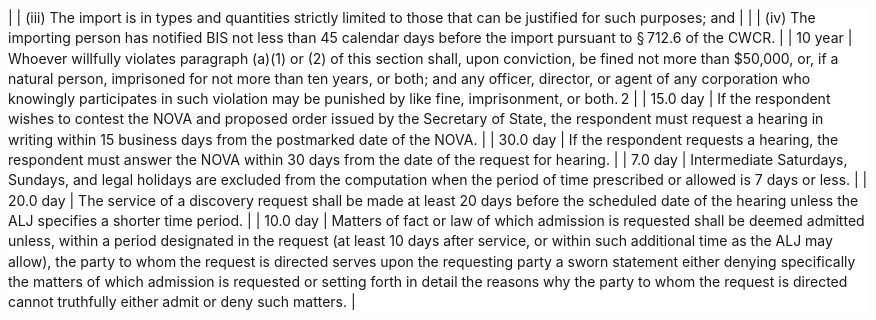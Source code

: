 |            |               (iii) The import is in types and quantities strictly limited to those that can be justified for such purposes; and                                                                                                                                                                                                                                                                                                                                                                                                                                                                                                                                                                                          |
|            |               (iv) The importing person has notified BIS not less than 45 calendar days before the import pursuant to &#167;&#8201;712.6 of the CWCR.                                                                                                                                                                                                                                                                                                                                                                                                                                                                                                                                                                     |
| 10 year    | Whoever willfully violates paragraph (a)(1) or (2) of this section shall, upon conviction, be fined not more than $50,000, or, if a natural person, imprisoned for not more than ten years, or both; and any officer, director, or agent of any corporation who knowingly participates in such violation may be punished by like fine, imprisonment, or both.&#8201;2                                                                                                                                                                                                                                                                                                                                                     |
| 15.0 day   | If the respondent wishes to contest the NOVA and proposed order issued by the Secretary of State, the respondent must request a hearing in writing within 15 business days from the postmarked date of the NOVA.                                                                                                                                                                                                                                                                                                                                                                                                                                                                                                          |
| 30.0 day   | If the respondent requests a hearing, the respondent must answer the NOVA within 30 days from the date of the request for hearing.                                                                                                                                                                                                                                                                                                                                                                                                                                                                                                                                                                                        |
| 7.0 day    | Intermediate Saturdays, Sundays, and legal holidays are excluded from the computation when the period of time prescribed or allowed is 7 days or less.                                                                                                                                                                                                                                                                                                                                                                                                                                                                                                                                                                    |
| 20.0 day   | The service of a discovery request shall be made at least 20 days before the scheduled date of the hearing unless the ALJ specifies a shorter time period.                                                                                                                                                                                                                                                                                                                                                                                                                                                                                                                                                                |
| 10.0 day   | Matters of fact or law of which admission is requested shall be deemed admitted unless, within a period designated in the request (at least 10 days after service, or within such additional time as the ALJ may allow), the party to whom the request is directed serves upon the requesting party a sworn statement either denying specifically the matters of which admission is requested or setting forth in detail the reasons why the party to whom the request is directed cannot truthfully either admit or deny such matters.                                                                                                                                                                                   |